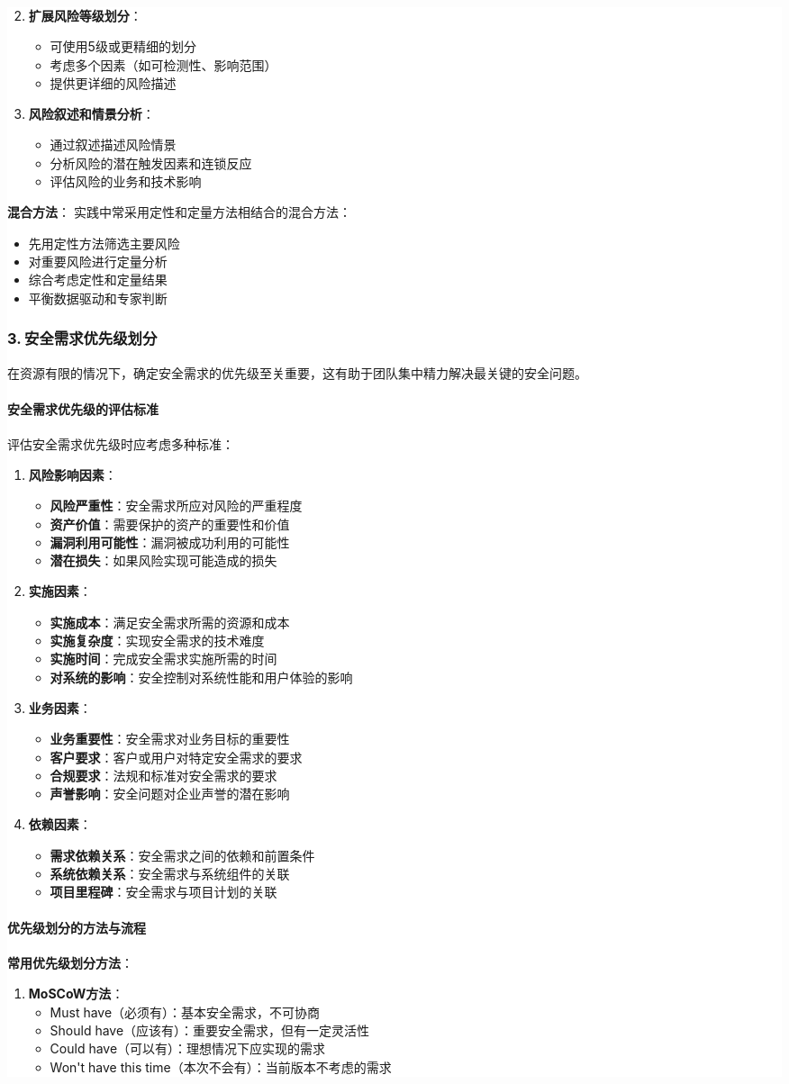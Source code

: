 2. **扩展风险等级划分**：
   - 可使用5级或更精细的划分
   - 考虑多个因素（如可检测性、影响范围）
   - 提供更详细的风险描述

3. **风险叙述和情景分析**：
   - 通过叙述描述风险情景
   - 分析风险的潜在触发因素和连锁反应
   - 评估风险的业务和技术影响

**混合方法**：
实践中常采用定性和定量方法相结合的混合方法：
- 先用定性方法筛选主要风险
- 对重要风险进行定量分析
- 综合考虑定性和定量结果
- 平衡数据驱动和专家判断

### 3. 安全需求优先级划分

在资源有限的情况下，确定安全需求的优先级至关重要，这有助于团队集中精力解决最关键的安全问题。

#### 安全需求优先级的评估标准

评估安全需求优先级时应考虑多种标准：

1. **风险影响因素**：
   - **风险严重性**：安全需求所应对风险的严重程度
   - **资产价值**：需要保护的资产的重要性和价值
   - **漏洞利用可能性**：漏洞被成功利用的可能性
   - **潜在损失**：如果风险实现可能造成的损失

2. **实施因素**：
   - **实施成本**：满足安全需求所需的资源和成本
   - **实施复杂度**：实现安全需求的技术难度
   - **实施时间**：完成安全需求实施所需的时间
   - **对系统的影响**：安全控制对系统性能和用户体验的影响

3. **业务因素**：
   - **业务重要性**：安全需求对业务目标的重要性
   - **客户要求**：客户或用户对特定安全需求的要求
   - **合规要求**：法规和标准对安全需求的要求
   - **声誉影响**：安全问题对企业声誉的潜在影响

4. **依赖因素**：
   - **需求依赖关系**：安全需求之间的依赖和前置条件
   - **系统依赖关系**：安全需求与系统组件的关联
   - **项目里程碑**：安全需求与项目计划的关联

#### 优先级划分的方法与流程

**常用优先级划分方法**：

1. **MoSCoW方法**：
   - Must have（必须有）：基本安全需求，不可协商
   - Should have（应该有）：重要安全需求，但有一定灵活性
   - Could have（可以有）：理想情况下应实现的需求
   - Won't have this time（本次不会有）：当前版本不考虑的需求
